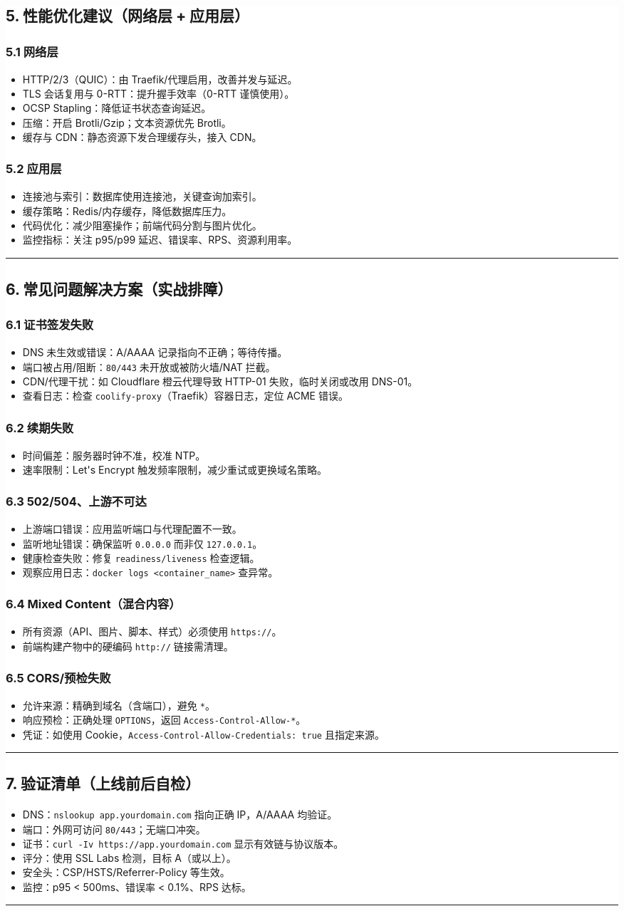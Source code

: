 ## 5. 性能优化建议（网络层 + 应用层）

### 5.1 网络层
- HTTP/2/3（QUIC）：由 Traefik/代理启用，改善并发与延迟。
- TLS 会话复用与 0-RTT：提升握手效率（0-RTT 谨慎使用）。
- OCSP Stapling：降低证书状态查询延迟。
- 压缩：开启 Brotli/Gzip；文本资源优先 Brotli。
- 缓存与 CDN：静态资源下发合理缓存头，接入 CDN。

### 5.2 应用层
- 连接池与索引：数据库使用连接池，关键查询加索引。
- 缓存策略：Redis/内存缓存，降低数据库压力。
- 代码优化：减少阻塞操作；前端代码分割与图片优化。
- 监控指标：关注 p95/p99 延迟、错误率、RPS、资源利用率。

---

## 6. 常见问题解决方案（实战排障）

### 6.1 证书签发失败
- DNS 未生效或错误：A/AAAA 记录指向不正确；等待传播。
- 端口被占用/阻断：`80/443` 未开放或被防火墙/NAT 拦截。
- CDN/代理干扰：如 Cloudflare 橙云代理导致 HTTP-01 失败，临时关闭或改用 DNS-01。
- 查看日志：检查 `coolify-proxy`（Traefik）容器日志，定位 ACME 错误。

### 6.2 续期失败
- 时间偏差：服务器时钟不准，校准 NTP。
- 速率限制：Let's Encrypt 触发频率限制，减少重试或更换域名策略。

### 6.3 502/504、上游不可达
- 上游端口错误：应用监听端口与代理配置不一致。
- 监听地址错误：确保监听 `0.0.0.0` 而非仅 `127.0.0.1`。
- 健康检查失败：修复 `readiness/liveness` 检查逻辑。
- 观察应用日志：`docker logs <container_name>` 查异常。

### 6.4 Mixed Content（混合内容）
- 所有资源（API、图片、脚本、样式）必须使用 `https://`。
- 前端构建产物中的硬编码 `http://` 链接需清理。

### 6.5 CORS/预检失败
- 允许来源：精确到域名（含端口），避免 `*`。
- 响应预检：正确处理 `OPTIONS`，返回 `Access-Control-Allow-*`。
- 凭证：如使用 Cookie，`Access-Control-Allow-Credentials: true` 且指定来源。

---

## 7. 验证清单（上线前后自检）
- DNS：`nslookup app.yourdomain.com` 指向正确 IP，A/AAAA 均验证。
- 端口：外网可访问 `80/443`；无端口冲突。
- 证书：`curl -Iv https://app.yourdomain.com` 显示有效链与协议版本。
- 评分：使用 SSL Labs 检测，目标 A（或以上）。
- 安全头：CSP/HSTS/Referrer-Policy 等生效。
- 监控：p95 < 500ms、错误率 < 0.1%、RPS 达标。

---